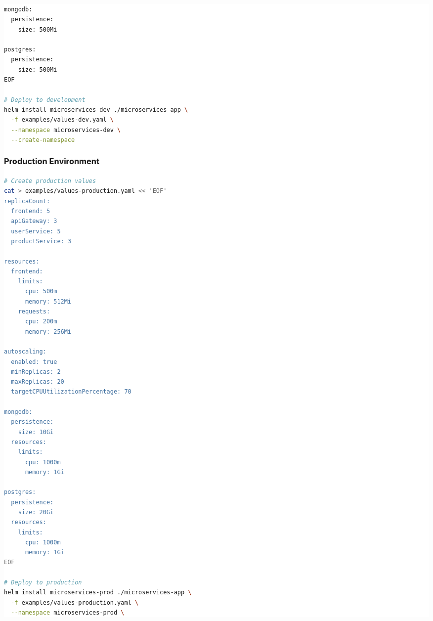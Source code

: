 ```bash
mongodb:
  persistence:
    size: 500Mi

postgres:
  persistence:
    size: 500Mi
EOF

# Deploy to development
helm install microservices-dev ./microservices-app \
  -f examples/values-dev.yaml \
  --namespace microservices-dev \
  --create-namespace
```

### Production Environment

```bash
# Create production values
cat > examples/values-production.yaml << 'EOF'
replicaCount:
  frontend: 5
  apiGateway: 3
  userService: 5
  productService: 3

resources:
  frontend:
    limits:
      cpu: 500m
      memory: 512Mi
    requests:
      cpu: 200m
      memory: 256Mi

autoscaling:
  enabled: true
  minReplicas: 2
  maxReplicas: 20
  targetCPUUtilizationPercentage: 70

mongodb:
  persistence:
    size: 10Gi
  resources:
    limits:
      cpu: 1000m
      memory: 1Gi

postgres:
  persistence:
    size: 20Gi
  resources:
    limits:
      cpu: 1000m
      memory: 1Gi
EOF

# Deploy to production
helm install microservices-prod ./microservices-app \
  -f examples/values-production.yaml \
  --namespace microservices-prod \
```